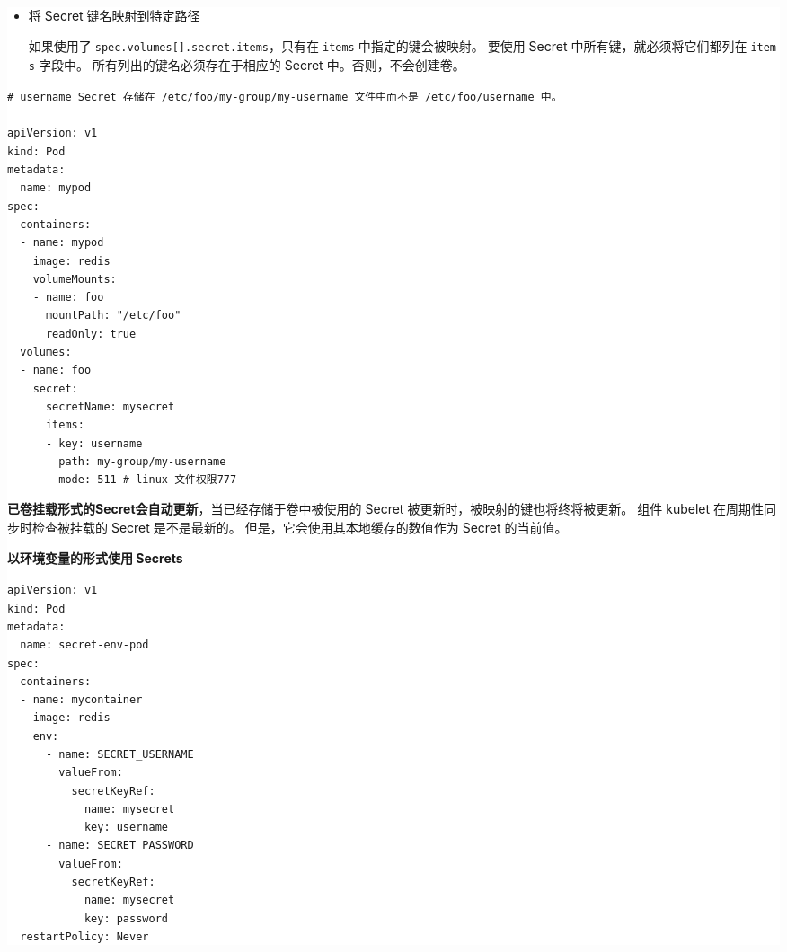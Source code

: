 + 将 Secret 键名映射到特定路径

  如果使用了 `spec.volumes[].secret.items`，只有在 `items` 中指定的键会被映射。 要使用 Secret 中所有键，就必须将它们都列在 `items` 字段中。 所有列出的键名必须存在于相应的 Secret 中。否则，不会创建卷。

```
# username Secret 存储在 /etc/foo/my-group/my-username 文件中而不是 /etc/foo/username 中。

apiVersion: v1
kind: Pod
metadata:
  name: mypod
spec:
  containers:
  - name: mypod
    image: redis
    volumeMounts:
    - name: foo
      mountPath: "/etc/foo"
      readOnly: true
  volumes:
  - name: foo
    secret:
      secretName: mysecret
      items:
      - key: username
        path: my-group/my-username
        mode: 511 # linux 文件权限777
```

**已卷挂载形式的Secret会自动更新**，当已经存储于卷中被使用的 Secret 被更新时，被映射的键也将终将被更新。 组件 kubelet 在周期性同步时检查被挂载的 Secret 是不是最新的。 但是，它会使用其本地缓存的数值作为 Secret 的当前值。



**以环境变量的形式使用 Secrets**

```
apiVersion: v1
kind: Pod
metadata:
  name: secret-env-pod
spec:
  containers:
  - name: mycontainer
    image: redis
    env:
      - name: SECRET_USERNAME
        valueFrom:
          secretKeyRef:
            name: mysecret
            key: username
      - name: SECRET_PASSWORD
        valueFrom:
          secretKeyRef:
            name: mysecret
            key: password
  restartPolicy: Never
```
